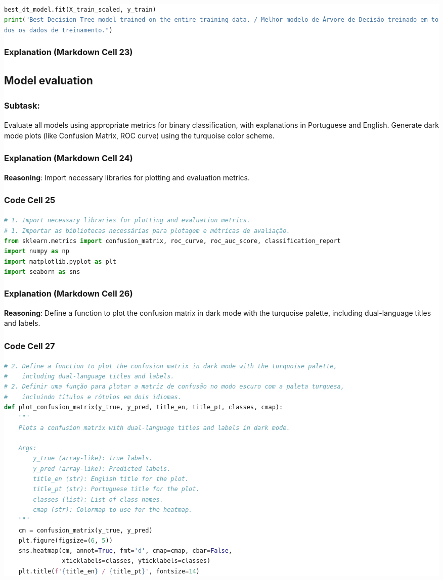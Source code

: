 ```python
best_dt_model.fit(X_train_scaled, y_train)
print("Best Decision Tree model trained on the entire training data. / Melhor modelo de Árvore de Decisão treinado em todos os dados de treinamento.")
```


### Explanation (Markdown Cell 23)

## Model evaluation

### Subtask:
Evaluate all models using appropriate metrics for binary classification, with explanations in Portuguese and English. Generate dark mode plots (like Confusion Matrix, ROC curve) using the turquoise color scheme.


### Explanation (Markdown Cell 24)

**Reasoning**:
Import necessary libraries for plotting and evaluation metrics.


### Code Cell 25

```python
# 1. Import necessary libraries for plotting and evaluation metrics.
# 1. Importar as bibliotecas necessárias para plotagem e métricas de avaliação.
from sklearn.metrics import confusion_matrix, roc_curve, roc_auc_score, classification_report
import numpy as np
import matplotlib.pyplot as plt
import seaborn as sns
```


### Explanation (Markdown Cell 26)

**Reasoning**:
Define a function to plot the confusion matrix in dark mode with the turquoise palette, including dual-language titles and labels.


### Code Cell 27

```python
# 2. Define a function to plot the confusion matrix in dark mode with the turquoise palette,
#    including dual-language titles and labels.
# 2. Definir uma função para plotar a matriz de confusão no modo escuro com a paleta turquesa,
#    incluindo títulos e rótulos em dois idiomas.
def plot_confusion_matrix(y_true, y_pred, title_en, title_pt, classes, cmap):
    """
    Plots a confusion matrix with dual-language titles and labels in dark mode.

    Args:
        y_true (array-like): True labels.
        y_pred (array-like): Predicted labels.
        title_en (str): English title for the plot.
        title_pt (str): Portuguese title for the plot.
        classes (list): List of class names.
        cmap (str): Colormap to use for the heatmap.
    """
    cm = confusion_matrix(y_true, y_pred)
    plt.figure(figsize=(6, 5))
    sns.heatmap(cm, annot=True, fmt='d', cmap=cmap, cbar=False,
                xticklabels=classes, yticklabels=classes)
    plt.title(f'{title_en} / {title_pt}', fontsize=14)
```